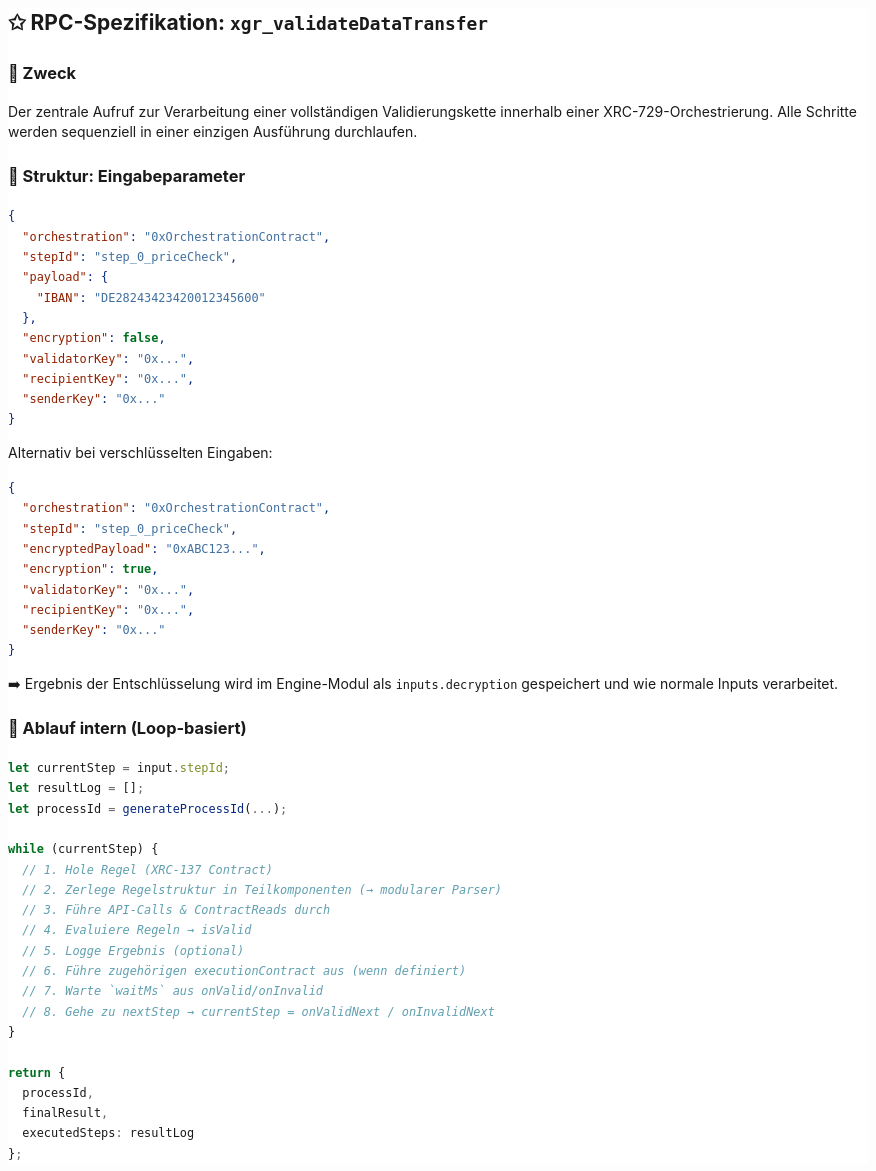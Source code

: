 
## ✩️ RPC-Spezifikation: `xgr_validateDataTransfer`

### 📌 Zweck

Der zentrale Aufruf zur Verarbeitung einer vollständigen Validierungskette innerhalb einer XRC-729-Orchestrierung. Alle Schritte werden sequenziell in einer einzigen Ausführung durchlaufen.

### 🧱 Struktur: Eingabeparameter

```json
{
  "orchestration": "0xOrchestrationContract",
  "stepId": "step_0_priceCheck",
  "payload": {
    "IBAN": "DE28243423420012345600"
  },
  "encryption": false,
  "validatorKey": "0x...",
  "recipientKey": "0x...",
  "senderKey": "0x..."
}
```

Alternativ bei verschlüsselten Eingaben:

```json
{
  "orchestration": "0xOrchestrationContract",
  "stepId": "step_0_priceCheck",
  "encryptedPayload": "0xABC123...",
  "encryption": true,
  "validatorKey": "0x...",
  "recipientKey": "0x...",
  "senderKey": "0x..."
}
```

➡️ Ergebnis der Entschlüsselung wird im Engine-Modul als `inputs.decryption` gespeichert und wie normale Inputs verarbeitet.

### 🔁 Ablauf intern (Loop-basiert)

```ts
let currentStep = input.stepId;
let resultLog = [];
let processId = generateProcessId(...);

while (currentStep) {
  // 1. Hole Regel (XRC-137 Contract)
  // 2. Zerlege Regelstruktur in Teilkomponenten (→ modularer Parser)
  // 3. Führe API-Calls & ContractReads durch
  // 4. Evaluiere Regeln → isValid
  // 5. Logge Ergebnis (optional)
  // 6. Führe zugehörigen executionContract aus (wenn definiert)
  // 7. Warte `waitMs` aus onValid/onInvalid
  // 8. Gehe zu nextStep → currentStep = onValidNext / onInvalidNext
}

return {
  processId,
  finalResult,
  executedSteps: resultLog
};
```
